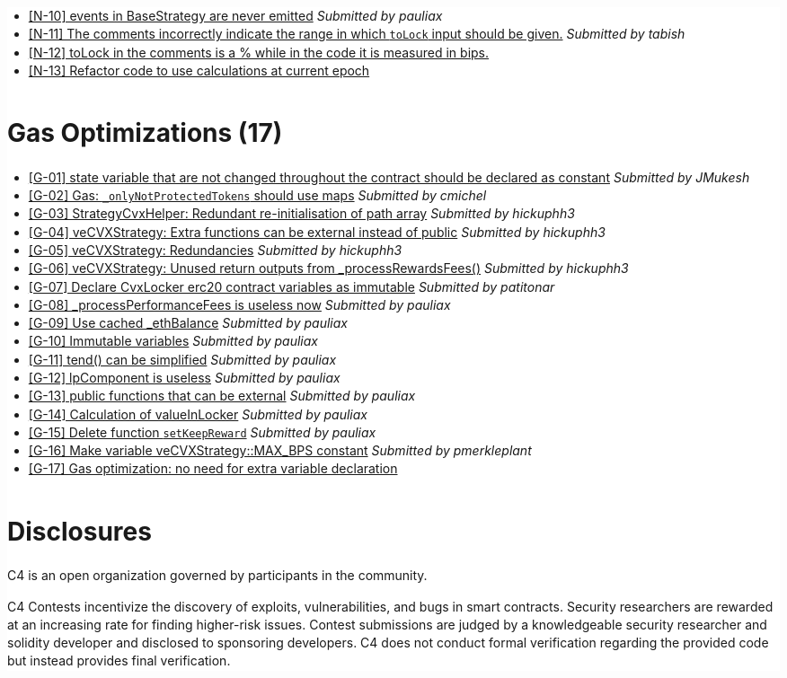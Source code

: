 *   [\[N-10\] events in BaseStrategy are never emitted](https://github.com/code-423n4/2021-09-bvecvx-findings/issues/21) _Submitted by pauliax_
*   [\[N-11\] The comments incorrectly indicate the range in which `toLock` input should be given.](https://github.com/code-423n4/2021-09-bvecvx-findings/issues/15) _Submitted by tabish_
*   [\[N-12\] toLock in the comments is a % while in the code it is measured in bips.](https://github.com/code-423n4/2021-09-bvecvx-findings/issues/6)
*   [\[N-13\] Refactor code to use calculations at current epoch](https://github.com/code-423n4/2021-09-bvecvx-findings/issues/8)

[](#gas-optimizations-17)Gas Optimizations (17)
===============================================

*   [\[G-01\] state variable that are not changed throughout the contract should be declared as constant](https://github.com/code-423n4/2021-09-bvecvx-findings/issues/59) _Submitted by JMukesh_
*   [\[G-02\] Gas: `_onlyNotProtectedTokens` should use maps](https://github.com/code-423n4/2021-09-bvecvx-findings/issues/45) _Submitted by cmichel_
*   [\[G-03\] StrategyCvxHelper: Redundant re-initialisation of path array](https://github.com/code-423n4/2021-09-bvecvx-findings/issues/32) _Submitted by hickuphh3_
*   [\[G-04\] veCVXStrategy: Extra functions can be external instead of public](https://github.com/code-423n4/2021-09-bvecvx-findings/issues/36) _Submitted by hickuphh3_
*   [\[G-05\] veCVXStrategy: Redundancies](https://github.com/code-423n4/2021-09-bvecvx-findings/issues/37) _Submitted by hickuphh3_
*   [\[G-06\] veCVXStrategy: Unused return outputs from \_processRewardsFees()](https://github.com/code-423n4/2021-09-bvecvx-findings/issues/39) _Submitted by hickuphh3_
*   [\[G-07\] Declare CvxLocker erc20 contract variables as immutable](https://github.com/code-423n4/2021-09-bvecvx-findings/issues/14) _Submitted by patitonar_
*   [\[G-08\] \_processPerformanceFees is useless now](https://github.com/code-423n4/2021-09-bvecvx-findings/issues/24) _Submitted by pauliax_
*   [\[G-09\] Use cached \_ethBalance](https://github.com/code-423n4/2021-09-bvecvx-findings/issues/25) _Submitted by pauliax_
*   [\[G-10\] Immutable variables](https://github.com/code-423n4/2021-09-bvecvx-findings/issues/26) _Submitted by pauliax_
*   [\[G-11\] tend() can be simplified](https://github.com/code-423n4/2021-09-bvecvx-findings/issues/27) _Submitted by pauliax_
*   [\[G-12\] lpComponent is useless](https://github.com/code-423n4/2021-09-bvecvx-findings/issues/28) _Submitted by pauliax_
*   [\[G-13\] public functions that can be external](https://github.com/code-423n4/2021-09-bvecvx-findings/issues/29) _Submitted by pauliax_
*   [\[G-14\] Calculation of valueInLocker](https://github.com/code-423n4/2021-09-bvecvx-findings/issues/30) _Submitted by pauliax_
*   [\[G-15\] Delete function `setKeepReward`](https://github.com/code-423n4/2021-09-bvecvx-findings/issues/31) _Submitted by pauliax_
*   [\[G-16\] Make variable veCVXStrategy::MAX\_BPS constant](https://github.com/code-423n4/2021-09-bvecvx-findings/issues/13) _Submitted by pmerkleplant_
*   [\[G-17\] Gas optimization: no need for extra variable declaration](https://github.com/code-423n4/2021-09-bvecvx-findings/issues/7)

[](#disclosures)Disclosures
===========================

C4 is an open organization governed by participants in the community.

C4 Contests incentivize the discovery of exploits, vulnerabilities, and bugs in smart contracts. Security researchers are rewarded at an increasing rate for finding higher-risk issues. Contest submissions are judged by a knowledgeable security researcher and solidity developer and disclosed to sponsoring developers. C4 does not conduct formal verification regarding the provided code but instead provides final verification.
